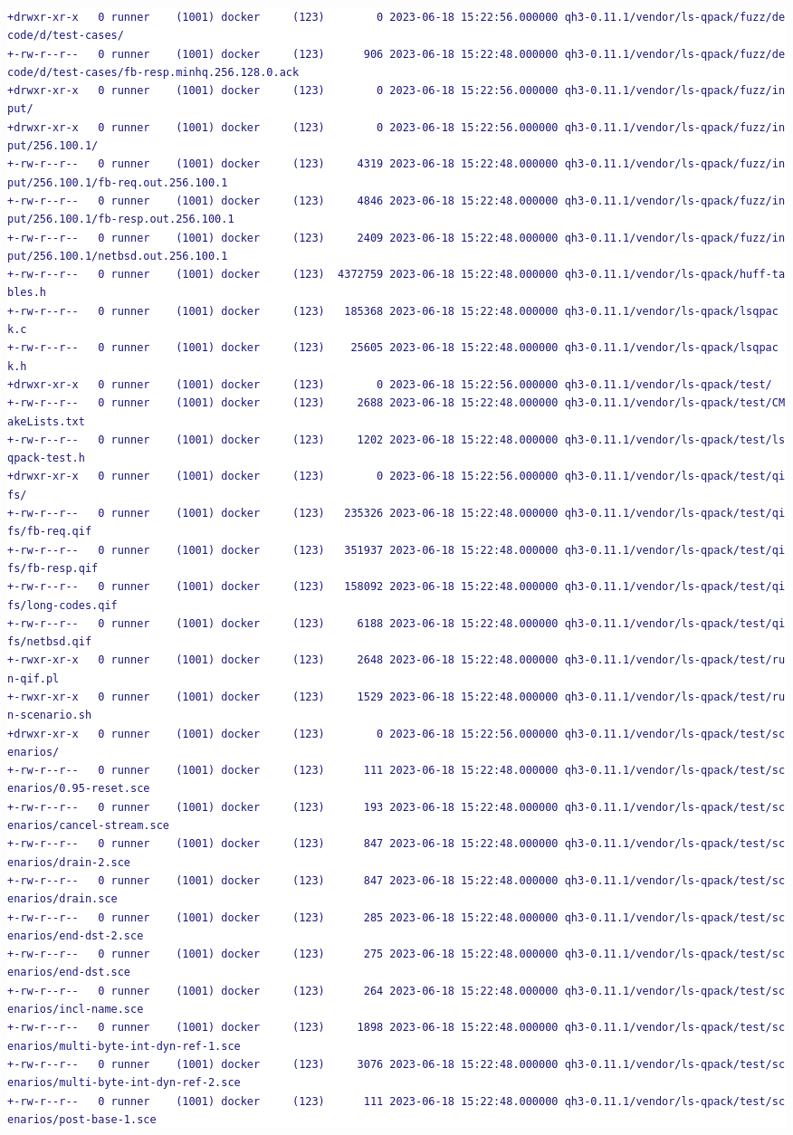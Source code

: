 ```diff
+drwxr-xr-x   0 runner    (1001) docker     (123)        0 2023-06-18 15:22:56.000000 qh3-0.11.1/vendor/ls-qpack/fuzz/decode/d/test-cases/
+-rw-r--r--   0 runner    (1001) docker     (123)      906 2023-06-18 15:22:48.000000 qh3-0.11.1/vendor/ls-qpack/fuzz/decode/d/test-cases/fb-resp.minhq.256.128.0.ack
+drwxr-xr-x   0 runner    (1001) docker     (123)        0 2023-06-18 15:22:56.000000 qh3-0.11.1/vendor/ls-qpack/fuzz/input/
+drwxr-xr-x   0 runner    (1001) docker     (123)        0 2023-06-18 15:22:56.000000 qh3-0.11.1/vendor/ls-qpack/fuzz/input/256.100.1/
+-rw-r--r--   0 runner    (1001) docker     (123)     4319 2023-06-18 15:22:48.000000 qh3-0.11.1/vendor/ls-qpack/fuzz/input/256.100.1/fb-req.out.256.100.1
+-rw-r--r--   0 runner    (1001) docker     (123)     4846 2023-06-18 15:22:48.000000 qh3-0.11.1/vendor/ls-qpack/fuzz/input/256.100.1/fb-resp.out.256.100.1
+-rw-r--r--   0 runner    (1001) docker     (123)     2409 2023-06-18 15:22:48.000000 qh3-0.11.1/vendor/ls-qpack/fuzz/input/256.100.1/netbsd.out.256.100.1
+-rw-r--r--   0 runner    (1001) docker     (123)  4372759 2023-06-18 15:22:48.000000 qh3-0.11.1/vendor/ls-qpack/huff-tables.h
+-rw-r--r--   0 runner    (1001) docker     (123)   185368 2023-06-18 15:22:48.000000 qh3-0.11.1/vendor/ls-qpack/lsqpack.c
+-rw-r--r--   0 runner    (1001) docker     (123)    25605 2023-06-18 15:22:48.000000 qh3-0.11.1/vendor/ls-qpack/lsqpack.h
+drwxr-xr-x   0 runner    (1001) docker     (123)        0 2023-06-18 15:22:56.000000 qh3-0.11.1/vendor/ls-qpack/test/
+-rw-r--r--   0 runner    (1001) docker     (123)     2688 2023-06-18 15:22:48.000000 qh3-0.11.1/vendor/ls-qpack/test/CMakeLists.txt
+-rw-r--r--   0 runner    (1001) docker     (123)     1202 2023-06-18 15:22:48.000000 qh3-0.11.1/vendor/ls-qpack/test/lsqpack-test.h
+drwxr-xr-x   0 runner    (1001) docker     (123)        0 2023-06-18 15:22:56.000000 qh3-0.11.1/vendor/ls-qpack/test/qifs/
+-rw-r--r--   0 runner    (1001) docker     (123)   235326 2023-06-18 15:22:48.000000 qh3-0.11.1/vendor/ls-qpack/test/qifs/fb-req.qif
+-rw-r--r--   0 runner    (1001) docker     (123)   351937 2023-06-18 15:22:48.000000 qh3-0.11.1/vendor/ls-qpack/test/qifs/fb-resp.qif
+-rw-r--r--   0 runner    (1001) docker     (123)   158092 2023-06-18 15:22:48.000000 qh3-0.11.1/vendor/ls-qpack/test/qifs/long-codes.qif
+-rw-r--r--   0 runner    (1001) docker     (123)     6188 2023-06-18 15:22:48.000000 qh3-0.11.1/vendor/ls-qpack/test/qifs/netbsd.qif
+-rwxr-xr-x   0 runner    (1001) docker     (123)     2648 2023-06-18 15:22:48.000000 qh3-0.11.1/vendor/ls-qpack/test/run-qif.pl
+-rwxr-xr-x   0 runner    (1001) docker     (123)     1529 2023-06-18 15:22:48.000000 qh3-0.11.1/vendor/ls-qpack/test/run-scenario.sh
+drwxr-xr-x   0 runner    (1001) docker     (123)        0 2023-06-18 15:22:56.000000 qh3-0.11.1/vendor/ls-qpack/test/scenarios/
+-rw-r--r--   0 runner    (1001) docker     (123)      111 2023-06-18 15:22:48.000000 qh3-0.11.1/vendor/ls-qpack/test/scenarios/0.95-reset.sce
+-rw-r--r--   0 runner    (1001) docker     (123)      193 2023-06-18 15:22:48.000000 qh3-0.11.1/vendor/ls-qpack/test/scenarios/cancel-stream.sce
+-rw-r--r--   0 runner    (1001) docker     (123)      847 2023-06-18 15:22:48.000000 qh3-0.11.1/vendor/ls-qpack/test/scenarios/drain-2.sce
+-rw-r--r--   0 runner    (1001) docker     (123)      847 2023-06-18 15:22:48.000000 qh3-0.11.1/vendor/ls-qpack/test/scenarios/drain.sce
+-rw-r--r--   0 runner    (1001) docker     (123)      285 2023-06-18 15:22:48.000000 qh3-0.11.1/vendor/ls-qpack/test/scenarios/end-dst-2.sce
+-rw-r--r--   0 runner    (1001) docker     (123)      275 2023-06-18 15:22:48.000000 qh3-0.11.1/vendor/ls-qpack/test/scenarios/end-dst.sce
+-rw-r--r--   0 runner    (1001) docker     (123)      264 2023-06-18 15:22:48.000000 qh3-0.11.1/vendor/ls-qpack/test/scenarios/incl-name.sce
+-rw-r--r--   0 runner    (1001) docker     (123)     1898 2023-06-18 15:22:48.000000 qh3-0.11.1/vendor/ls-qpack/test/scenarios/multi-byte-int-dyn-ref-1.sce
+-rw-r--r--   0 runner    (1001) docker     (123)     3076 2023-06-18 15:22:48.000000 qh3-0.11.1/vendor/ls-qpack/test/scenarios/multi-byte-int-dyn-ref-2.sce
+-rw-r--r--   0 runner    (1001) docker     (123)      111 2023-06-18 15:22:48.000000 qh3-0.11.1/vendor/ls-qpack/test/scenarios/post-base-1.sce
```